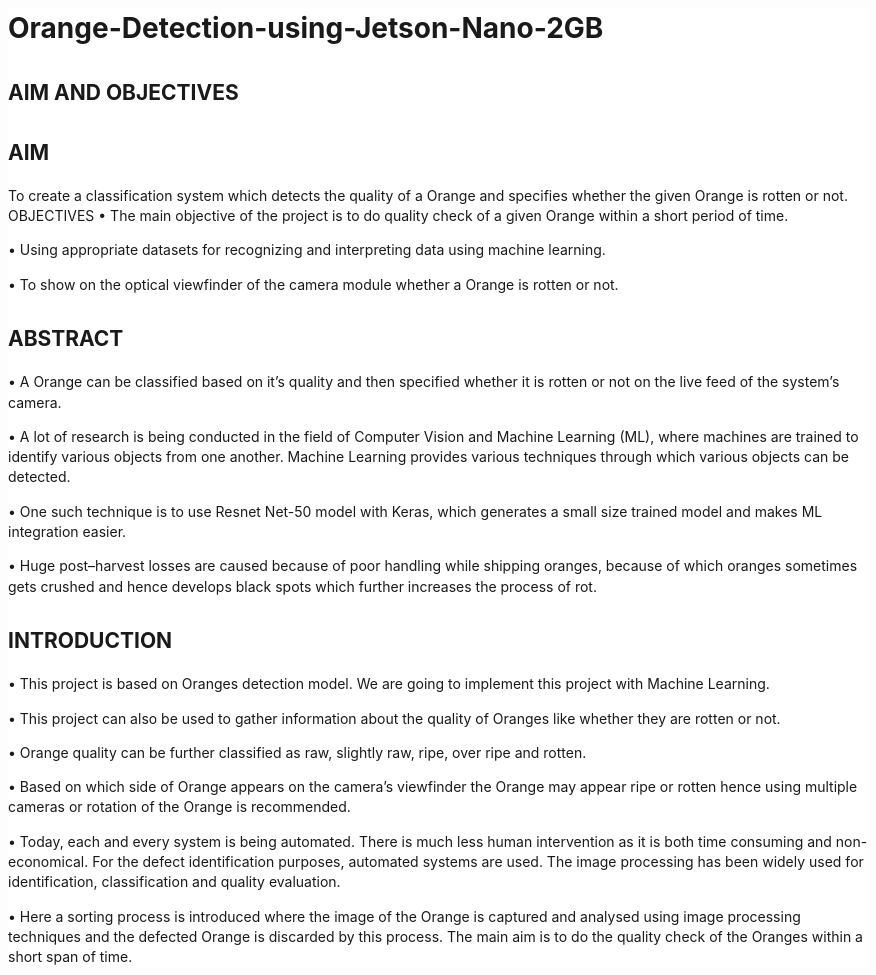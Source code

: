# Orange-Detection-using-Jetson-Nano-2GB
## AIM AND OBJECTIVES
## AIM
To create a classification system which detects the quality of a Orange and specifies whether the given Orange is rotten or not.
OBJECTIVES
• The main objective of the project is to do quality check of a given Orange within a short period of time.

• Using appropriate datasets for recognizing and interpreting data using machine learning.

• To show on the optical viewfinder of the camera module whether a Orange is rotten or not.

## ABSTRACT

• A Orange can be classified based on it’s quality and then specified whether it is rotten or not on the live feed of the system’s camera.

• A lot of research is being conducted in the field of Computer Vision and Machine Learning (ML), where machines are trained to identify various objects from one another.
Machine Learning provides various techniques through which various objects can be detected.

• One such technique is to use Resnet Net-50 model with Keras, which generates a small size trained model and makes ML integration easier.

• Huge post–harvest losses are caused because of poor handling while shipping oranges, because of which oranges sometimes gets crushed and hence develops black spots
which further increases the process of rot.

## INTRODUCTION

• This project is based on Oranges detection model. We are going to implement this project with Machine Learning.

• This project can also be used to gather information about the quality of Oranges like whether they are rotten or not.

• Orange quality can be further classified as raw, slightly raw, ripe, over ripe and rotten.

• Based on which side of Orange appears on the camera’s viewfinder the Orange may appear ripe or rotten hence using multiple cameras or rotation of the Orange is
recommended.

• Today, each and every system is being automated. There is much less human intervention as it is both time consuming and non-economical. For the defect identification
purposes, automated systems are used. The image processing has been widely used for identification, classification and quality evaluation.

• Here a sorting process is introduced where the image of the Orange is captured and analysed using image processing techniques and the defected Orange is discarded by
this process. The main aim is to do the quality check of the Oranges within a short span of time.
